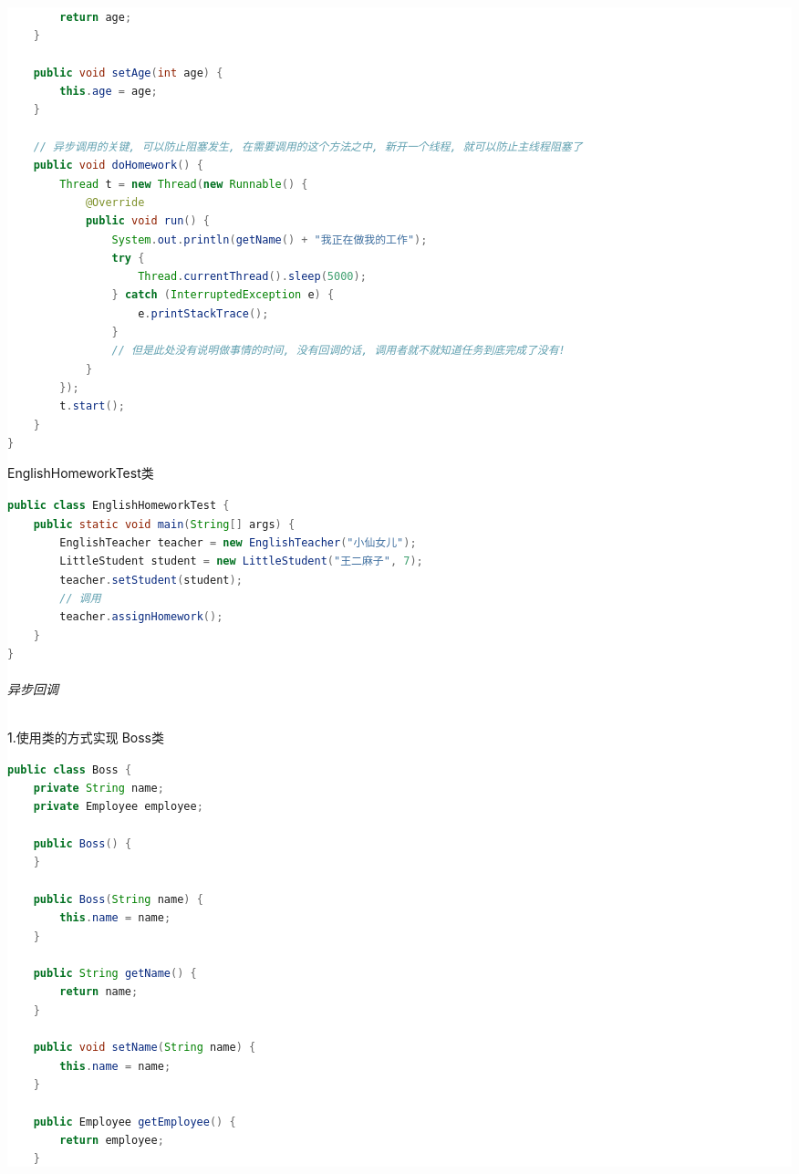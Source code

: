 ```java
        return age;
    }

    public void setAge(int age) {
        this.age = age;
    }

    // 异步调用的关键, 可以防止阻塞发生, 在需要调用的这个方法之中, 新开一个线程, 就可以防止主线程阻塞了
    public void doHomework() {
        Thread t = new Thread(new Runnable() {
            @Override
            public void run() {
                System.out.println(getName() + "我正在做我的工作");
                try {
                    Thread.currentThread().sleep(5000);
                } catch (InterruptedException e) {
                    e.printStackTrace();
                }
                // 但是此处没有说明做事情的时间, 没有回调的话, 调用者就不就知道任务到底完成了没有!
            }
        });
        t.start();
    }
}
```
EnglishHomeworkTest类
```java
public class EnglishHomeworkTest {
    public static void main(String[] args) {
        EnglishTeacher teacher = new EnglishTeacher("小仙女儿");
        LittleStudent student = new LittleStudent("王二麻子", 7);
        teacher.setStudent(student);
        // 调用
        teacher.assignHomework();
    }
}
```

###### 异步回调
1.使用类的方式实现
Boss类
```java
public class Boss {
    private String name;
    private Employee employee;

    public Boss() {
    }

    public Boss(String name) {
        this.name = name;
    }

    public String getName() {
        return name;
    }

    public void setName(String name) {
        this.name = name;
    }

    public Employee getEmployee() {
        return employee;
    }
```